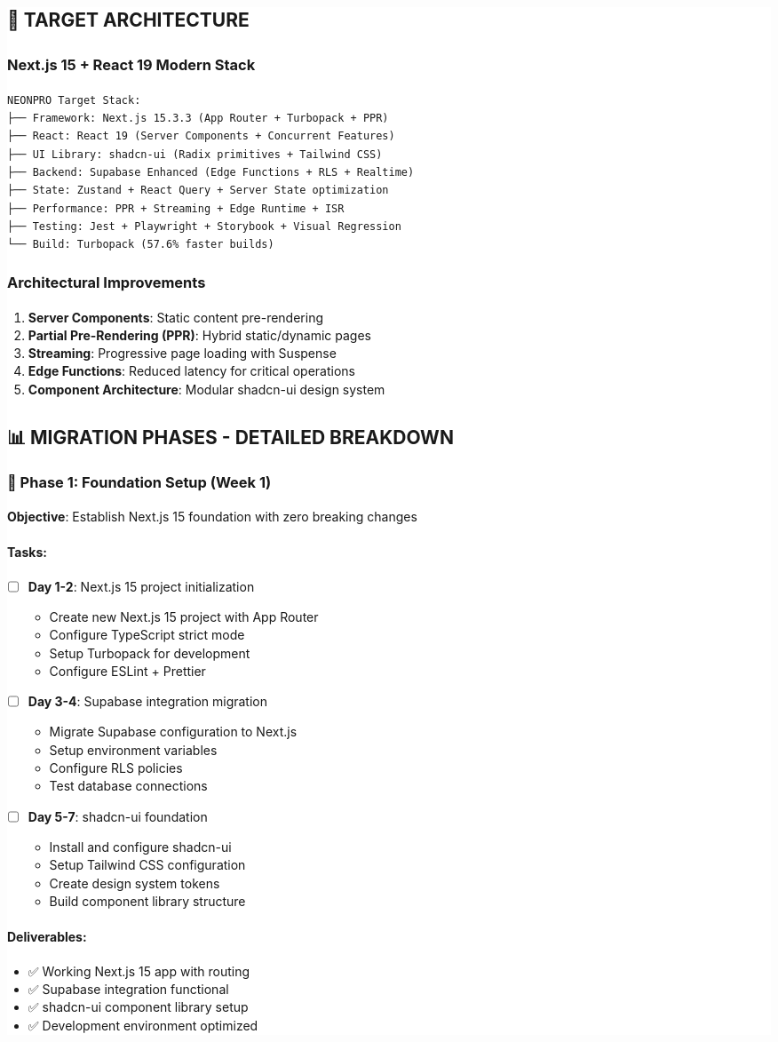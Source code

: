 ## 🎯 TARGET ARCHITECTURE

### Next.js 15 + React 19 Modern Stack
```
NEONPRO Target Stack:
├── Framework: Next.js 15.3.3 (App Router + Turbopack + PPR)
├── React: React 19 (Server Components + Concurrent Features)
├── UI Library: shadcn-ui (Radix primitives + Tailwind CSS)
├── Backend: Supabase Enhanced (Edge Functions + RLS + Realtime)
├── State: Zustand + React Query + Server State optimization
├── Performance: PPR + Streaming + Edge Runtime + ISR
├── Testing: Jest + Playwright + Storybook + Visual Regression
└── Build: Turbopack (57.6% faster builds)
```

### Architectural Improvements
1. **Server Components**: Static content pre-rendering
2. **Partial Pre-Rendering (PPR)**: Hybrid static/dynamic pages
3. **Streaming**: Progressive page loading with Suspense
4. **Edge Functions**: Reduced latency for critical operations
5. **Component Architecture**: Modular shadcn-ui design system

## 📊 MIGRATION PHASES - DETAILED BREAKDOWN

### 🔧 Phase 1: Foundation Setup (Week 1)
**Objective**: Establish Next.js 15 foundation with zero breaking changes

#### Tasks:
- [ ] **Day 1-2**: Next.js 15 project initialization
  - Create new Next.js 15 project with App Router
  - Configure TypeScript strict mode
  - Setup Turbopack for development
  - Configure ESLint + Prettier

- [ ] **Day 3-4**: Supabase integration migration
  - Migrate Supabase configuration to Next.js
  - Setup environment variables
  - Configure RLS policies
  - Test database connections

- [ ] **Day 5-7**: shadcn-ui foundation
  - Install and configure shadcn-ui
  - Setup Tailwind CSS configuration
  - Create design system tokens
  - Build component library structure

#### Deliverables:
- ✅ Working Next.js 15 app with routing
- ✅ Supabase integration functional
- ✅ shadcn-ui component library setup
- ✅ Development environment optimized
